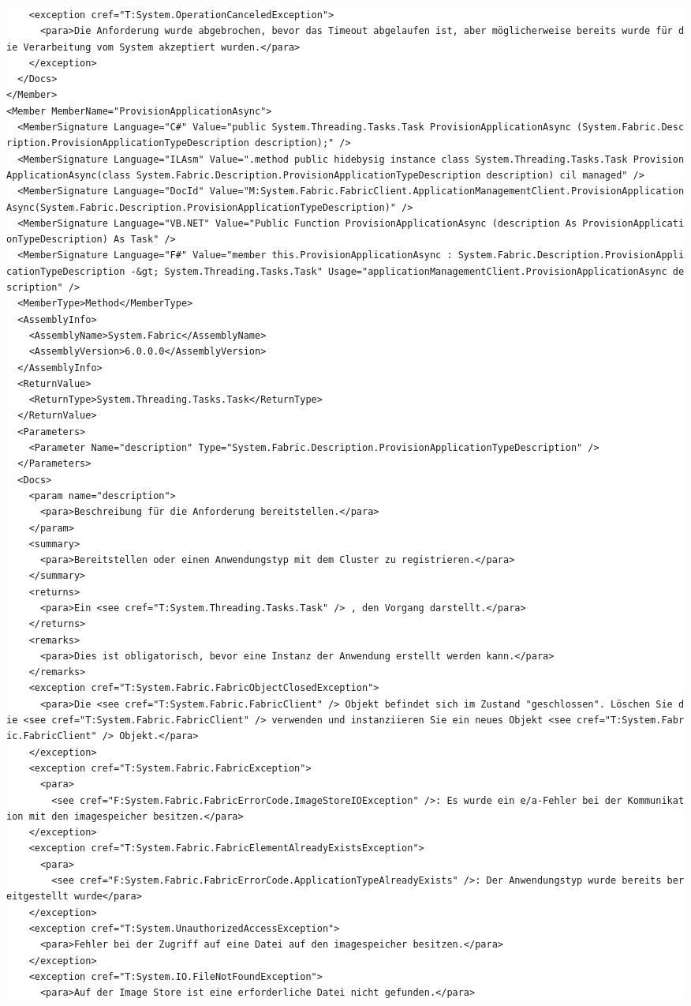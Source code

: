         <exception cref="T:System.OperationCanceledException">
          <para>Die Anforderung wurde abgebrochen, bevor das Timeout abgelaufen ist, aber möglicherweise bereits wurde für die Verarbeitung vom System akzeptiert wurden.</para>
        </exception>
      </Docs>
    </Member>
    <Member MemberName="ProvisionApplicationAsync">
      <MemberSignature Language="C#" Value="public System.Threading.Tasks.Task ProvisionApplicationAsync (System.Fabric.Description.ProvisionApplicationTypeDescription description);" />
      <MemberSignature Language="ILAsm" Value=".method public hidebysig instance class System.Threading.Tasks.Task ProvisionApplicationAsync(class System.Fabric.Description.ProvisionApplicationTypeDescription description) cil managed" />
      <MemberSignature Language="DocId" Value="M:System.Fabric.FabricClient.ApplicationManagementClient.ProvisionApplicationAsync(System.Fabric.Description.ProvisionApplicationTypeDescription)" />
      <MemberSignature Language="VB.NET" Value="Public Function ProvisionApplicationAsync (description As ProvisionApplicationTypeDescription) As Task" />
      <MemberSignature Language="F#" Value="member this.ProvisionApplicationAsync : System.Fabric.Description.ProvisionApplicationTypeDescription -&gt; System.Threading.Tasks.Task" Usage="applicationManagementClient.ProvisionApplicationAsync description" />
      <MemberType>Method</MemberType>
      <AssemblyInfo>
        <AssemblyName>System.Fabric</AssemblyName>
        <AssemblyVersion>6.0.0.0</AssemblyVersion>
      </AssemblyInfo>
      <ReturnValue>
        <ReturnType>System.Threading.Tasks.Task</ReturnType>
      </ReturnValue>
      <Parameters>
        <Parameter Name="description" Type="System.Fabric.Description.ProvisionApplicationTypeDescription" />
      </Parameters>
      <Docs>
        <param name="description">
          <para>Beschreibung für die Anforderung bereitstellen.</para>
        </param>
        <summary>
          <para>Bereitstellen oder einen Anwendungstyp mit dem Cluster zu registrieren.</para>
        </summary>
        <returns>
          <para>Ein <see cref="T:System.Threading.Tasks.Task" /> , den Vorgang darstellt.</para>
        </returns>
        <remarks>
          <para>Dies ist obligatorisch, bevor eine Instanz der Anwendung erstellt werden kann.</para>
        </remarks>
        <exception cref="T:System.Fabric.FabricObjectClosedException">
          <para>Die <see cref="T:System.Fabric.FabricClient" /> Objekt befindet sich im Zustand "geschlossen". Löschen Sie die <see cref="T:System.Fabric.FabricClient" /> verwenden und instanziieren Sie ein neues Objekt <see cref="T:System.Fabric.FabricClient" /> Objekt.</para>
        </exception>
        <exception cref="T:System.Fabric.FabricException">
          <para>
            <see cref="F:System.Fabric.FabricErrorCode.ImageStoreIOException" />: Es wurde ein e/a-Fehler bei der Kommunikation mit den imagespeicher besitzen.</para>
        </exception>
        <exception cref="T:System.Fabric.FabricElementAlreadyExistsException">
          <para>
            <see cref="F:System.Fabric.FabricErrorCode.ApplicationTypeAlreadyExists" />: Der Anwendungstyp wurde bereits bereitgestellt wurde</para>
        </exception>
        <exception cref="T:System.UnauthorizedAccessException">
          <para>Fehler bei der Zugriff auf eine Datei auf den imagespeicher besitzen.</para>
        </exception>
        <exception cref="T:System.IO.FileNotFoundException">
          <para>Auf der Image Store ist eine erforderliche Datei nicht gefunden.</para>